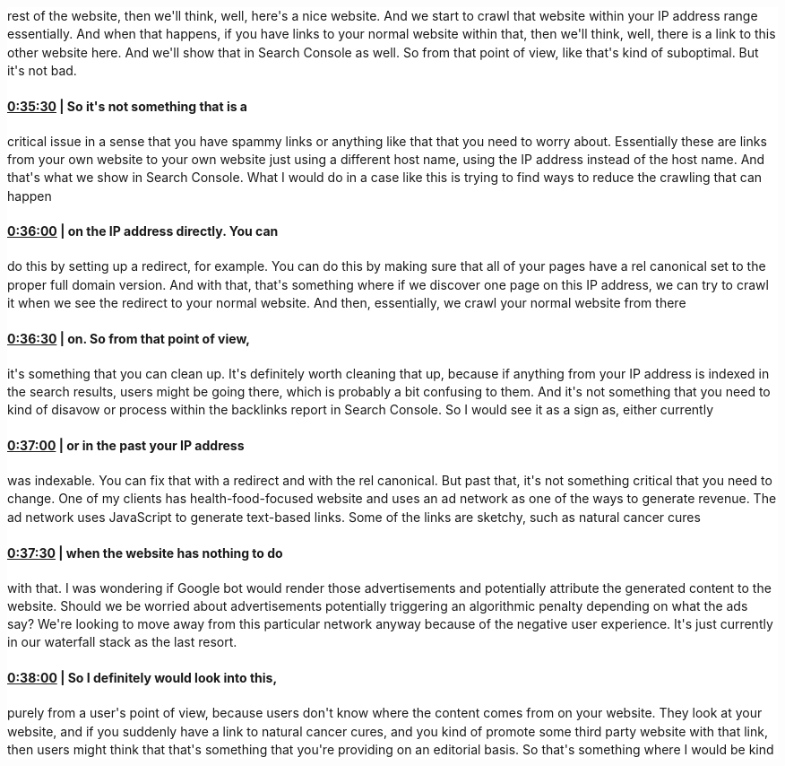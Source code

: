 rest of the website, then we'll think, well, here's a nice website. And we start to crawl that website within your IP address range essentially. And when that happens, if you have links to your normal website within that, then we'll think, well, there is a link to this other website here. And we'll show that in Search Console as well. So from that point of view, like that's kind of suboptimal. But it's not bad.  

#### [0:35:30](https://www.youtube.com/watch?v=4oPYM01FJgA&t=2130) |  So it's not something that is a

critical issue in a sense that you have spammy links or anything like that that you need to worry about. Essentially these are links from your own website to your own website just using a different host name, using the IP address instead of the host name. And that's what we show in Search Console. What I would do in a case like this is trying to find ways to reduce the crawling that can happen  

#### [0:36:00](https://www.youtube.com/watch?v=4oPYM01FJgA&t=2160) |  on the IP address directly. You can

do this by setting up a redirect, for example. You can do this by making sure that all of your pages have a rel canonical set to the proper full domain version. And with that, that's something where if we discover one page on this IP address, we can try to crawl it when we see the redirect to your normal website. And then, essentially, we crawl your normal website from there  

#### [0:36:30](https://www.youtube.com/watch?v=4oPYM01FJgA&t=2190) |  on. So from that point of view,

it's something that you can clean up. It's definitely worth cleaning that up, because if anything from your IP address is indexed in the search results, users might be going there, which is probably a bit confusing to them. And it's not something that you need to kind of disavow or process within the backlinks report in Search Console. So I would see it as a sign as, either currently  

#### [0:37:00](https://www.youtube.com/watch?v=4oPYM01FJgA&t=2220) |  or in the past your IP address

was indexable. You can fix that with a redirect and with the rel canonical. But past that, it's not something critical that you need to change. One of my clients has health-food-focused website and uses an ad network as one of the ways to generate revenue. The ad network uses JavaScript to generate text-based links. Some of the links are sketchy, such as natural cancer cures  

#### [0:37:30](https://www.youtube.com/watch?v=4oPYM01FJgA&t=2250) |  when the website has nothing to do

with that. I was wondering if Google bot would render those advertisements and potentially attribute the generated content to the website. Should we be worried about advertisements potentially triggering an algorithmic penalty depending on what the ads say? We're looking to move away from this particular network anyway because of the negative user experience. It's just currently in our waterfall stack as the last resort.  

#### [0:38:00](https://www.youtube.com/watch?v=4oPYM01FJgA&t=2280) |  So I definitely would look into this,

purely from a user's point of view, because users don't know where the content comes from on your website. They look at your website, and if you suddenly have a link to natural cancer cures, and you kind of promote some third party website with that link, then users might think that that's something that you're providing on an editorial basis. So that's something where I would be kind  

